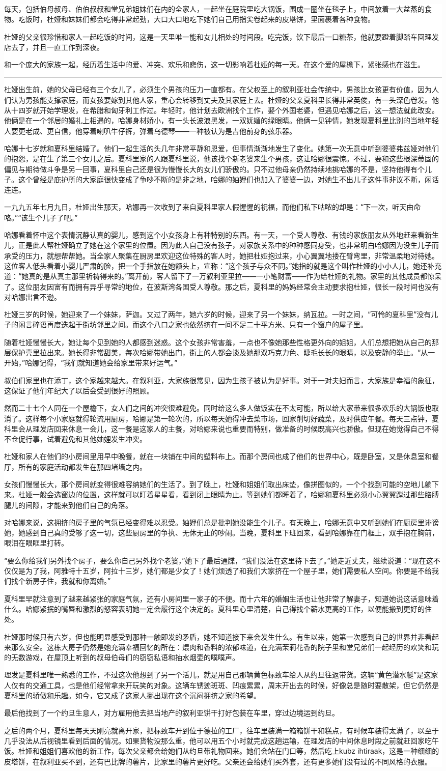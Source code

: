 每天，包括伯母叔母、伯伯叔叔和堂兄弟姐妹们在内的全家人，一起坐在庭院里吃大锅饭，围成一圈坐在毯子上，中间放着一大盆蒸的食物。吃饭时，杜娅和妹妹们都会吃得非常起劲，大口大口地吃下她们自己用指尖卷起来的皮塔饼，里面裹着各种食物。

杜娅的父亲很珍惜和家人一起吃饭的时间，这是一天里唯一能和女儿相处的时间段。吃完饭，饮下最后一口糖茶，他就要蹬着脚踏车回理发店去了，并且一直工作到深夜。

和一个庞大的家族一起，经历着生活中的爱、冲突、欢乐和悲伤，这一切影响着杜娅的每一天。在这个爱的屋檐下，紧张感也在滋生。

* * *

杜娅出生前，她的父母已经有三个女儿了，必须生个男孩的压力一直都有。在父权至上的叙利亚社会传统中，男孩比女孩更有价值，因为人们认为男孩能支撑家庭，而女孩要嫁到其他人家，重心会转移到丈夫及其家庭上去。杜娅的父亲夏科里长得非常英俊，有一头深色卷发。他从十四岁就开始学理发，在希腊和匈牙利工作过。年轻时，他计划去欧洲找个工作，娶个外国老婆，但遇见哈娜之后，这一想法就此改变。他俩是在一个邻居的婚礼上相遇的，哈娜身材娇小，有一头长波浪黑发，一双妩媚的绿眼睛。他俩一见钟情，她发现夏科里比别的当地年轻人要更老成、更自信，他穿着喇叭牛仔裤，弹着乌德琴——一种被认为是吉他前身的弦乐器。

哈娜十七岁就和夏科里结婚了。他们一起生活的头几年非常平静和恩爱，但事情渐渐地发生了变化。她第一次无意中听到婆婆弗兹娅对他们的抱怨，是在生了第三个女儿之后。夏科里家的人跟夏科里说，他该找个新老婆来生个男孩，这让哈娜很震惊。不过，要和这些根深蒂固的偏见与期待做斗争是另一回事，夏科里自己还是很为慢慢长大的女儿们骄傲的。只不过他母亲仍然持续地挑哈娜的不是，坚持他得有个儿子。这个曾经是庇护所的大家庭很快变成了争吵不断的是非之地，哈娜的妯娌们也加入了婆婆一边，对她生不出儿子这件事非议不断，闲话连连。

一九九五年七月九日，杜娅出生那天，哈娜再一次收到了来自夏科里家人假惺惺的祝福，而他们私下咕哝的却是：“下一次，听天由命咯。”“该生个儿子了吧。”

哈娜看着怀中这个表情沉静认真的婴儿，感到这个小女孩身上有种特别的东西。有一天，一个受人尊敬、有钱的家族朋友从外地赶来看新生儿，正是此人帮杜娅确立了她在这个家里的位置。因为此人自己没有孩子，对家族关系中的种种感同身受，也非常明白哈娜因为没生儿子而承受的压力，就想帮帮她。当全家人聚集在厨房里欢迎这位特殊的客人时，她把杜娅抱过来，小心翼翼地搂在臂弯里，非常温柔地对待她。这位客人低头看着小婴儿严肃的脸，把一个手指放在她额头上，宣称：“这个孩子与众不同。”她指的就是这个叫作杜娅的小小人儿，她还补充道：“她真的是从真主那里祈祷得来的。”离开前，客人留下了一万叙利亚里拉——一小笔财富——作为给杜娅的礼物。家里的其他成员都惊呆了。这位朋友因富有而拥有异乎寻常的地位，在波斯湾各国受人尊敬。那之后，夏科里的妈妈经常会主动要求抱杜娅，很长一段时间也没有对哈娜出言不逊。

杜娅三岁的时候，她迎来了一个妹妹，萨迦。又过了两年，她六岁的时候，迎来了另一个妹妹，纳瓦拉。一时之间，“可怜的夏科里”没有儿子的闲言碎语再度迭起于街坊邻里之间。而这个八口之家也依然挤在一间不足二十平方米、只有一个窗户的屋子里。

随着杜娅慢慢长大，她让每个见到她的人都感到迷惑。这个女孩非常害羞，一点也不像她那些性格更外向的姐姐，人们总想把她从自己的那层保护壳里拉出来。她长得非常甜美，每次哈娜带她出门，街上的人都会谈及她那双巧克力色、睫毛长长的眼睛，以及安静的举止。“从一开始，”哈娜记得，“我们就知道她会给家里带来好运气。”

叔伯们家里也在添丁，这个家越来越大。在叙利亚，大家族很常见，因为生孩子被认为是好事。对于一对夫妇而言，大家族是幸福的象征，这保证了他们年纪大了以后会受到很好的照顾。

然而二十七个人同在一个屋檐下，女人们之间的冲突很难避免。同时给这么多人做饭实在不太可能，所以给大家带来很多欢乐的大锅饭也取消了。这样每个小家庭就得轮流用厨房，哈娜是第一轮次的，所以每天她得冲去菜市场，回家削切好蔬菜，及时供应午餐。每天三点钟，夏科里会从理发店回来休息一会儿，这一餐是这家人的主餐，对哈娜来说也重要而特别，做准备的时候既高兴也骄傲。但现在她觉得自己不得不仓促行事，试着避免和其他妯娌发生冲突。

杜娅和家人在他们的小房间里用早中晚餐，就在一块铺在中间的塑料布上。而那个房间也成了他们的世界中心，既是卧室，又是休息室和餐厅，所有的家庭活动都发生在那四堵墙之内。

女孩们慢慢长大，那个房间就变得很难容纳她们的生活了。到了晚上，杜娅和姐姐们取出床垫，像拼图似的，一个个找到可能的空地儿躺下来。杜娅一般会选窗边的位置，这样就可以盯着星星看，看到闭上眼睛为止。等到她们都睡着了，哈娜和夏科里必须小心翼翼蹚过那些胳膊腿儿的间隙，才能来到他们自己的角落。

对哈娜来说，这拥挤的房子里的气氛已经变得难以忍受。妯娌们总是批判她没能生个儿子。有天晚上，哈娜无意中又听到她们在厨房里诽谤她，她感到自己真的受够了这一切，这些厨房里的争执、无休无止的吵闹。当晚，夏科里下班回来，看到哈娜靠在门框上，双手抱在胸前，眼泪在眼眶里打转。

“要么你给我们另外找个房子，要么你自己另外找个老婆，”她下了最后通牒，“我们没法在这里待下去了。”她走近丈夫，继续说道：“现在这不仅仅是为了我，阿雅特十五岁，阿拉十三岁，她们都是少女了！她们烦透了和我们大家挤在一个屋子里，她们需要私人空间。你要是不给我们找个新房子住，我就和你离婚。”

夏科里早就注意到了越来越紧张的家庭气氛，还有小房间里一家子的不便。而十六年的婚姻生活也让他非常了解妻子，知道她说这话意味着什么。哈娜紧抿的嘴唇和激烈的怒容表明她一定会履行这个决定的。夏科里心里清楚，自己得找个薪水更高的工作，以便能搬到更好的住处。

杜娅那时候只有六岁，但也能明显感受到那种一触即发的矛盾，她不知道接下来会发生什么。有生以来，她第一次感到自己的世界并非看起来那么安全。这栋大房子仍然是她充满幸福回忆的所在：煨肉和香料的浓郁味道，在充满茉莉花香的院子里和堂兄弟们一起经历的欢笑和玩的无数游戏，在屋顶上听到的叔母伯母们的窃窃私语和抽水烟壶的噗噗声。

理发是夏科里唯一熟悉的工作，不过这次他想到了另一个活儿，就是用自己那辆黄色标致车给人从约旦往返带货。这辆“黄色潜水艇”是这家人仅有的交通工具，也是他们经常拿来开玩笑的对象。这辆车锈迹斑斑、凹痕累累，周末开出去的时候，好像总是随时要散架，但它仍然是夏科里的骄傲和乐趣。如今，它又成了这家人挪出现在这个沉闷拥挤之家的希望。

最后他找到了一个约旦生意人，对方雇用他去把当地产的叙利亚饼干打好包装在车里，穿过边境运到约旦。

之后的两个月，夏科里每天天刚亮就离开家，把标致车开到位于德拉的工厂，往车里装满一箱箱饼干和糕点，有时候车装得太满了，以至于几乎没法从后视镜里看到后面的情况。如果货物没那么重，他可以用五个小时就完成这趟运输，在理发店的中间休息时段之前就赶回家吃午饭。杜娅和姐姐们喜欢他的新工作，每次父亲都会给她们从约旦带礼物回来。她们会站在门口等，然后吃上kubz ihtiraak，这是一种细细的皮塔饼，在叙利亚买不到，还有巴比牌的薯片，比家里的薯片更好吃。父亲还会给她们买外套，还有更多她们没有过的不同风格的衣服。
